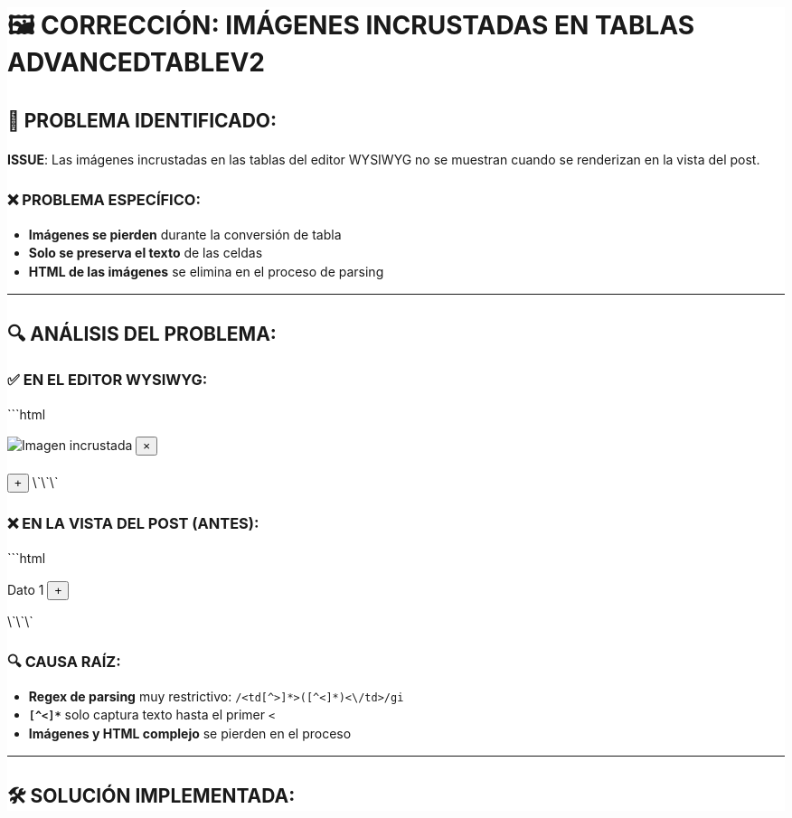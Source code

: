 # 🖼️ **CORRECCIÓN: IMÁGENES INCRUSTADAS EN TABLAS ADVANCEDTABLEV2**

## 🚨 **PROBLEMA IDENTIFICADO:**

**ISSUE**: Las imágenes incrustadas en las tablas del editor WYSIWYG no se muestran cuando se renderizan en la vista del post.

### **❌ PROBLEMA ESPECÍFICO:**
- **Imágenes se pierden** durante la conversión de tabla
- **Solo se preserva el texto** de las celdas
- **HTML de las imágenes** se elimina en el proceso de parsing

---

## 🔍 **ANÁLISIS DEL PROBLEMA:**

### **✅ EN EL EDITOR WYSIWYG:**
\`\`\`html
<td class="...">
  <div class="relative inline-block">
    <img src="https://ejemplo.com/imagen.jpg" class="max-w-full h-auto max-h-32 object-contain" alt="Imagen incrustada">
    <button class="absolute top-1 right-1 bg-red-500 text-white rounded-full w-5 h-5 flex items-center justify-center text-xs hover:bg-red-600">×</button>
  </div>
  <br>
  <button class="media-add-button ...">+</button>
</td>
\`\`\`

### **❌ EN LA VISTA DEL POST (ANTES):**
\`\`\`html
<td class="...">
  
  Dato 1
  <button class="media-add-button ...">+</button>
</td>
\`\`\`

### **🔍 CAUSA RAÍZ:**
- **Regex de parsing** muy restrictivo: `/<td[^>]*>([^<]*)<\/td>/gi`
- **`[^<]*`** solo captura texto hasta el primer `<`
- **Imágenes y HTML complejo** se pierden en el proceso

---

## 🛠️ **SOLUCIÓN IMPLEMENTADA:**
